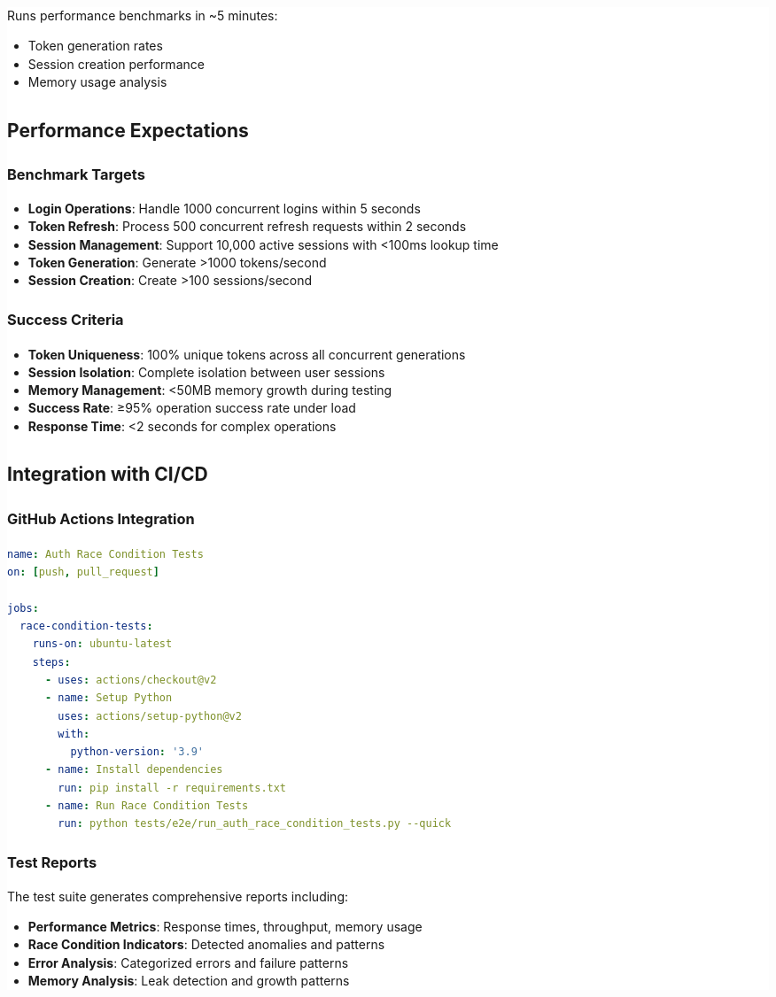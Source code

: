 Runs performance benchmarks in ~5 minutes:
- Token generation rates
- Session creation performance
- Memory usage analysis

## Performance Expectations

### Benchmark Targets

- **Login Operations**: Handle 1000 concurrent logins within 5 seconds
- **Token Refresh**: Process 500 concurrent refresh requests within 2 seconds
- **Session Management**: Support 10,000 active sessions with <100ms lookup time
- **Token Generation**: Generate >1000 tokens/second
- **Session Creation**: Create >100 sessions/second

### Success Criteria

- **Token Uniqueness**: 100% unique tokens across all concurrent generations
- **Session Isolation**: Complete isolation between user sessions
- **Memory Management**: <50MB memory growth during testing
- **Success Rate**: ≥95% operation success rate under load
- **Response Time**: <2 seconds for complex operations

## Integration with CI/CD

### GitHub Actions Integration

```yaml
name: Auth Race Condition Tests
on: [push, pull_request]

jobs:
  race-condition-tests:
    runs-on: ubuntu-latest
    steps:
      - uses: actions/checkout@v2
      - name: Setup Python
        uses: actions/setup-python@v2
        with:
          python-version: '3.9'
      - name: Install dependencies
        run: pip install -r requirements.txt
      - name: Run Race Condition Tests
        run: python tests/e2e/run_auth_race_condition_tests.py --quick
```

### Test Reports

The test suite generates comprehensive reports including:

- **Performance Metrics**: Response times, throughput, memory usage
- **Race Condition Indicators**: Detected anomalies and patterns
- **Error Analysis**: Categorized errors and failure patterns
- **Memory Analysis**: Leak detection and growth patterns
